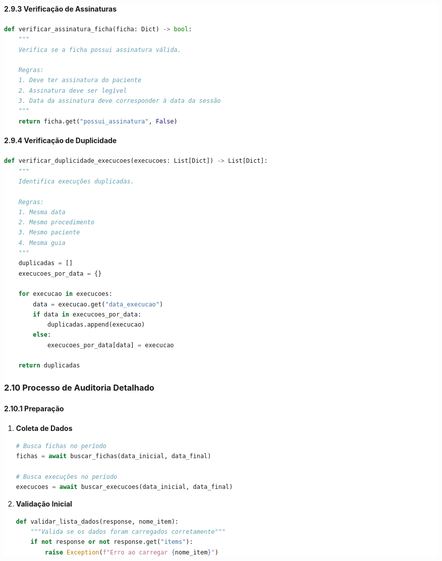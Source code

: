 #### 2.9.3 Verificação de Assinaturas
```python
def verificar_assinatura_ficha(ficha: Dict) -> bool:
    """
    Verifica se a ficha possui assinatura válida.
    
    Regras:
    1. Deve ter assinatura do paciente
    2. Assinatura deve ser legível
    3. Data da assinatura deve corresponder à data da sessão
    """
    return ficha.get("possui_assinatura", False)
```

#### 2.9.4 Verificação de Duplicidade
```python
def verificar_duplicidade_execucoes(execucoes: List[Dict]) -> List[Dict]:
    """
    Identifica execuções duplicadas.
    
    Regras:
    1. Mesma data
    2. Mesmo procedimento
    3. Mesmo paciente
    4. Mesma guia
    """
    duplicadas = []
    execucoes_por_data = {}
    
    for execucao in execucoes:
        data = execucao.get("data_execucao")
        if data in execucoes_por_data:
            duplicadas.append(execucao)
        else:
            execucoes_por_data[data] = execucao
            
    return duplicadas
```

### 2.10 Processo de Auditoria Detalhado

#### 2.10.1 Preparação
1. **Coleta de Dados**
   ```python
   # Busca fichas no período
   fichas = await buscar_fichas(data_inicial, data_final)
   
   # Busca execuções no período
   execucoes = await buscar_execucoes(data_inicial, data_final)
   ```

2. **Validação Inicial**
   ```python
   def validar_lista_dados(response, nome_item):
       """Valida se os dados foram carregados corretamente"""
       if not response or not response.get("items"):
           raise Exception(f"Erro ao carregar {nome_item}")
   ```
